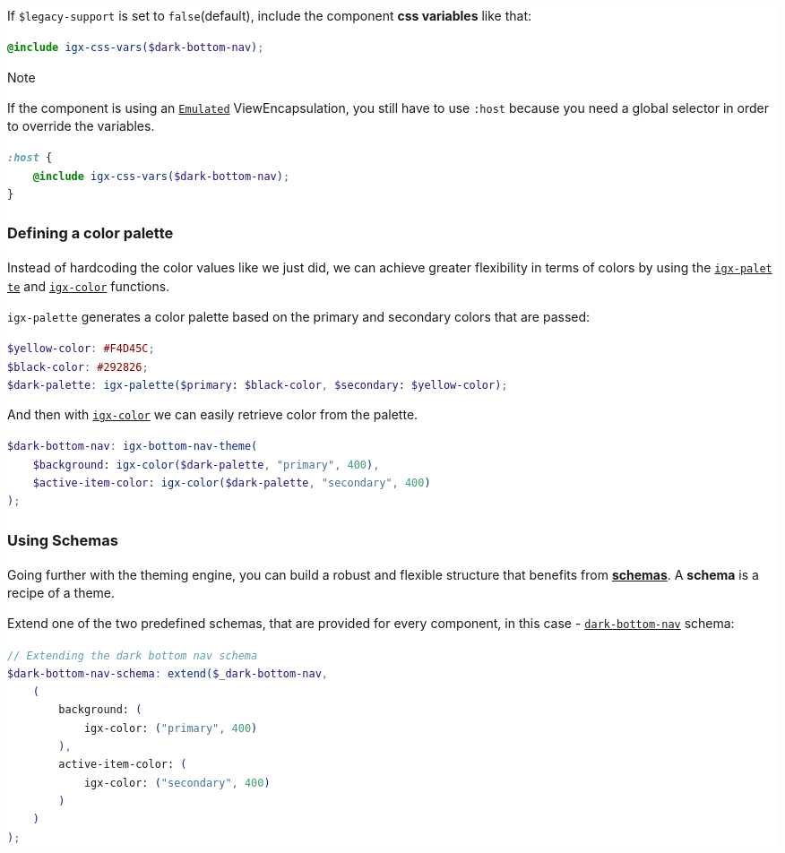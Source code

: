 <div class="divider"></div>

If `$legacy-support` is set to `false`(default), include the component **css variables** like that:

```scss
@include igx-css-vars($dark-bottom-nav);
```

>[!NOTE]
>If the component is using an [`Emulated`](themes/sass/component-themes.md#view-encapsulation) ViewEncapsulation, you still have to use `:host` because you need a global selector in order to override the variables.

```scss
:host {
    @include igx-css-vars($dark-bottom-nav);
}
```
### Defining a color palette

Instead of hardcoding the color values like we just did, we can achieve greater flexibility in terms of colors by using the [`igx-palette`]({environment:sassApiUrl}/index.html#function-igx-palette) and [`igx-color`]({environment:sassApiUrl}/index.html#function-igx-color) functions.

`igx-palette` generates a color palette based on the primary and secondary colors that are passed:

```scss
$yellow-color: #F4D45C;
$black-color: #292826;
$dark-palette: igx-palette($primary: $black-color, $secondary: $yellow-color);
```

And then with [`igx-color`]({environment:sassApiUrl}/index.html#function-igx-color) we can easily retrieve color from the palette.

```scss
$dark-bottom-nav: igx-bottom-nav-theme(
    $background: igx-color($dark-palette, "primary", 400),
    $active-item-color: igx-color($dark-palette, "secondary", 400)
);
```

### Using Schemas

Going further with the theming engine, you can build a robust and flexible structure that benefits from [**schemas**](themes/sass/schemas.md). A **schema** is a recipe of a theme.

Extend one of the two predefined schemas, that are provided for every component, in this case - [`dark-bottom-nav`]({environment:sassApiUrl}/index.html#variable-_dark-bottom-nav) schema:

```scss
// Extending the dark bottom nav schema
$dark-bottom-nav-schema: extend($_dark-bottom-nav,
    (
        background: (
            igx-color: ("primary", 400)
        ),
        active-item-color: (
            igx-color: ("secondary", 400)
        )
    )
);
```
